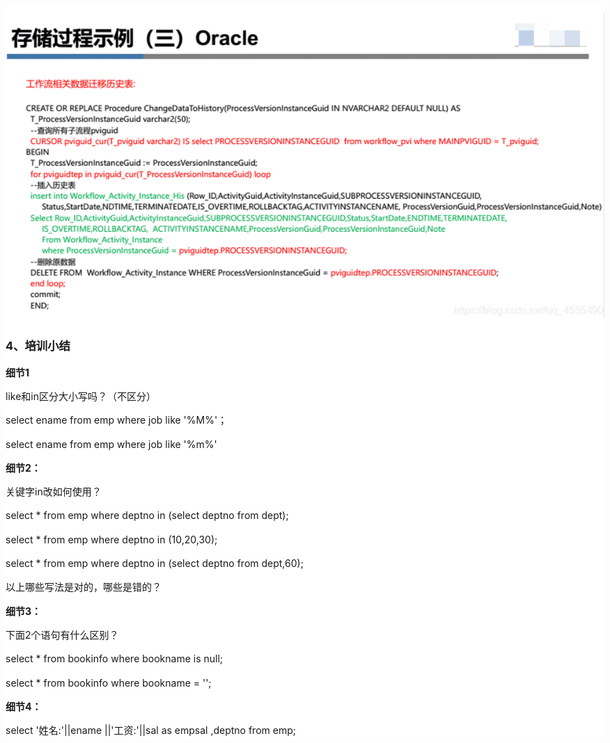 ![image-20220521190146684](https://raw.githubusercontent.com/tyangjian/picture/main/sqle/202210171214214.png)

### 4、培训小结

**细节1**

like和in区分大小写吗？（不区分）

select ename from emp where job like '%M%'；

select ename from emp where job like '%m%'

**细节2：**

关键字in改如何使用？

select * from emp where deptno in (select deptno from dept);

select * from emp where deptno in (10,20,30); 

select * from emp where deptno in (select deptno from dept,60); 

以上哪些写法是对的，哪些是错的？

**细节3：**

下面2个语句有什么区别？

select * from bookinfo where bookname is null;

select * from bookinfo where bookname = '';

**细节4：**

select '姓名:'||ename ||'工资:'||sal as empsal ,deptno from emp;
